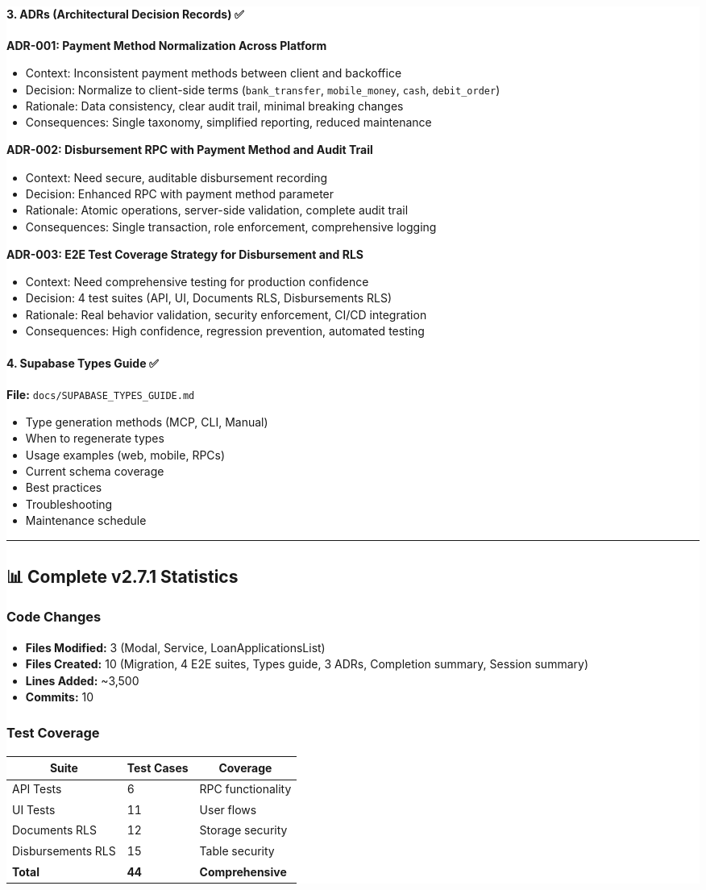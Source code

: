 #### 3. ADRs (Architectural Decision Records) ✅

**ADR-001: Payment Method Normalization Across Platform**
- Context: Inconsistent payment methods between client and backoffice
- Decision: Normalize to client-side terms (`bank_transfer`, `mobile_money`, `cash`, `debit_order`)
- Rationale: Data consistency, clear audit trail, minimal breaking changes
- Consequences: Single taxonomy, simplified reporting, reduced maintenance

**ADR-002: Disbursement RPC with Payment Method and Audit Trail**
- Context: Need secure, auditable disbursement recording
- Decision: Enhanced RPC with payment method parameter
- Rationale: Atomic operations, server-side validation, complete audit trail
- Consequences: Single transaction, role enforcement, comprehensive logging

**ADR-003: E2E Test Coverage Strategy for Disbursement and RLS**
- Context: Need comprehensive testing for production confidence
- Decision: 4 test suites (API, UI, Documents RLS, Disbursements RLS)
- Rationale: Real behavior validation, security enforcement, CI/CD integration
- Consequences: High confidence, regression prevention, automated testing

#### 4. Supabase Types Guide ✅
**File:** `docs/SUPABASE_TYPES_GUIDE.md`

- Type generation methods (MCP, CLI, Manual)
- When to regenerate types
- Usage examples (web, mobile, RPCs)
- Current schema coverage
- Best practices
- Troubleshooting
- Maintenance schedule

---

## 📊 Complete v2.7.1 Statistics

### Code Changes
- **Files Modified:** 3 (Modal, Service, LoanApplicationsList)
- **Files Created:** 10 (Migration, 4 E2E suites, Types guide, 3 ADRs, Completion summary, Session summary)
- **Lines Added:** ~3,500
- **Commits:** 10

### Test Coverage
| Suite | Test Cases | Coverage |
|-------|------------|----------|
| API Tests | 6 | RPC functionality |
| UI Tests | 11 | User flows |
| Documents RLS | 12 | Storage security |
| Disbursements RLS | 15 | Table security |
| **Total** | **44** | **Comprehensive** |
